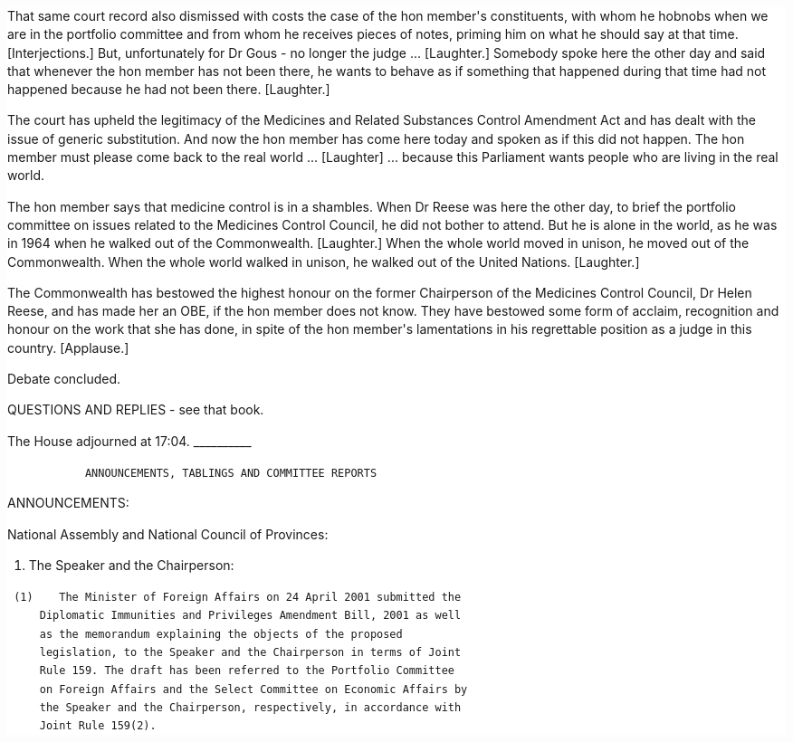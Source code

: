 That same court record also dismissed with costs the case of the hon
member's constituents, with whom he hobnobs when we are in the portfolio
committee and from whom he receives pieces of notes, priming him on what he
should say at that time. [Interjections.] But, unfortunately for Dr Gous -
no longer the judge ... [Laughter.] Somebody spoke here the other day and
said that whenever the hon member has not been there, he wants to behave as
if something that happened during that time had not happened because he had
not been there. [Laughter.]

The court has upheld the legitimacy of the Medicines and Related Substances
Control Amendment Act and has dealt with the issue of generic substitution.
And now the hon member has come here today and spoken as if this did not
happen. The hon member must please come back to the real world ...
[Laughter] ... because this Parliament wants people who are living in the
real world.

The hon member says that medicine control is in a shambles. When Dr Reese
was here the other day, to brief the portfolio committee on issues related
to the Medicines Control Council, he did not bother to attend. But he is
alone in the world, as he was in 1964 when he walked out of the
Commonwealth. [Laughter.] When the whole world moved in unison, he moved
out of the Commonwealth. When the whole world walked in unison, he walked
out of the United Nations. [Laughter.]

The Commonwealth has bestowed the highest honour on the former Chairperson
of the Medicines Control Council, Dr Helen Reese, and has made her an OBE,
if the hon member does not know. They have bestowed some form of acclaim,
recognition and honour on the work that she has done, in spite of the hon
member's lamentations in his regrettable position as a judge in this
country. [Applause.]

Debate concluded.

QUESTIONS AND REPLIES - see that book.

The House adjourned at 17:04.
                                 __________

                ANNOUNCEMENTS, TABLINGS AND COMMITTEE REPORTS

ANNOUNCEMENTS:

National Assembly and National Council of Provinces:

1.    The Speaker and the Chairperson:


     (1)    The Minister of Foreign Affairs on 24 April 2001 submitted the
         Diplomatic Immunities and Privileges Amendment Bill, 2001 as well
         as the memorandum explaining the objects of the proposed
         legislation, to the Speaker and the Chairperson in terms of Joint
         Rule 159. The draft has been referred to the Portfolio Committee
         on Foreign Affairs and the Select Committee on Economic Affairs by
         the Speaker and the Chairperson, respectively, in accordance with
         Joint Rule 159(2).

